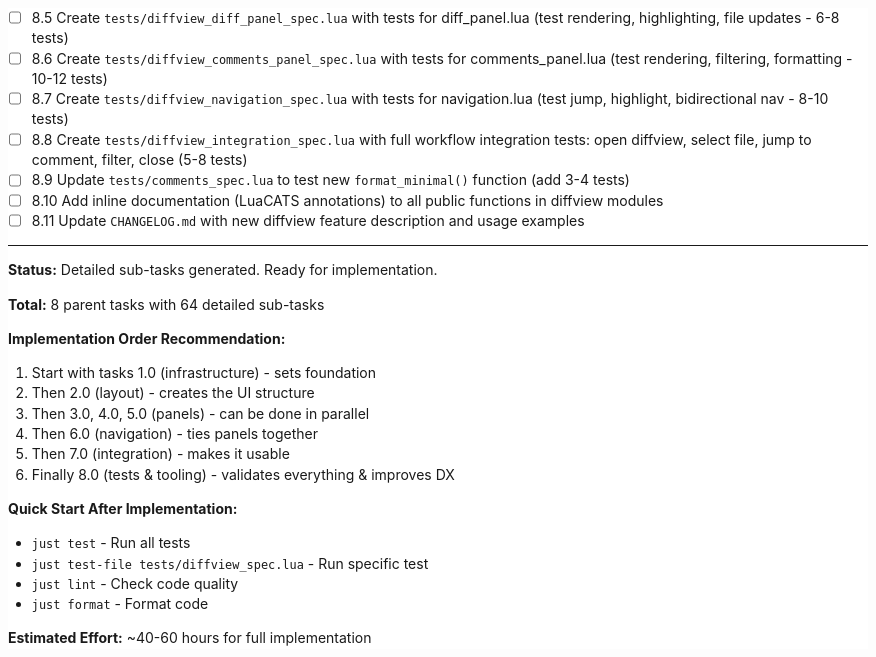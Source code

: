   - [ ] 8.5 Create `tests/diffview_diff_panel_spec.lua` with tests for diff_panel.lua (test rendering, highlighting, file updates - 6-8 tests)
  - [ ] 8.6 Create `tests/diffview_comments_panel_spec.lua` with tests for comments_panel.lua (test rendering, filtering, formatting - 10-12 tests)
  - [ ] 8.7 Create `tests/diffview_navigation_spec.lua` with tests for navigation.lua (test jump, highlight, bidirectional nav - 8-10 tests)
  - [ ] 8.8 Create `tests/diffview_integration_spec.lua` with full workflow integration tests: open diffview, select file, jump to comment, filter, close (5-8 tests)
  - [ ] 8.9 Update `tests/comments_spec.lua` to test new `format_minimal()` function (add 3-4 tests)
  - [ ] 8.10 Add inline documentation (LuaCATS annotations) to all public functions in diffview modules
  - [ ] 8.11 Update `CHANGELOG.md` with new diffview feature description and usage examples

---

**Status:** Detailed sub-tasks generated. Ready for implementation.

**Total:** 8 parent tasks with 64 detailed sub-tasks

**Implementation Order Recommendation:**
1. Start with tasks 1.0 (infrastructure) - sets foundation
2. Then 2.0 (layout) - creates the UI structure
3. Then 3.0, 4.0, 5.0 (panels) - can be done in parallel
4. Then 6.0 (navigation) - ties panels together
5. Then 7.0 (integration) - makes it usable
6. Finally 8.0 (tests & tooling) - validates everything & improves DX

**Quick Start After Implementation:**
- `just test` - Run all tests
- `just test-file tests/diffview_spec.lua` - Run specific test
- `just lint` - Check code quality
- `just format` - Format code

**Estimated Effort:** ~40-60 hours for full implementation
